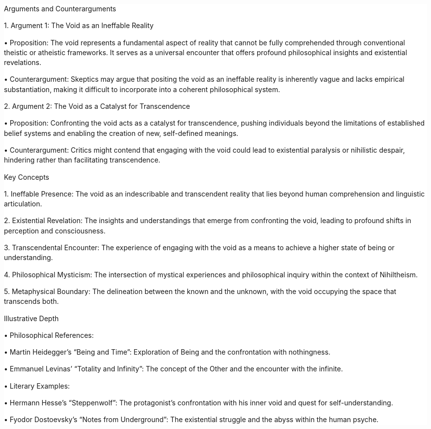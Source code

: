   

Arguments and Counterarguments

  

1\. Argument 1: The Void as an Ineffable Reality

• Proposition: The void represents a fundamental aspect of reality that cannot be fully comprehended through conventional theistic or atheistic frameworks. It serves as a universal encounter that offers profound philosophical insights and existential revelations.

• Counterargument: Skeptics may argue that positing the void as an ineffable reality is inherently vague and lacks empirical substantiation, making it difficult to incorporate into a coherent philosophical system.

2\. Argument 2: The Void as a Catalyst for Transcendence

• Proposition: Confronting the void acts as a catalyst for transcendence, pushing individuals beyond the limitations of established belief systems and enabling the creation of new, self-defined meanings.

• Counterargument: Critics might contend that engaging with the void could lead to existential paralysis or nihilistic despair, hindering rather than facilitating transcendence.

  

Key Concepts

  

1\. Ineffable Presence: The void as an indescribable and transcendent reality that lies beyond human comprehension and linguistic articulation.

2\. Existential Revelation: The insights and understandings that emerge from confronting the void, leading to profound shifts in perception and consciousness.

3\. Transcendental Encounter: The experience of engaging with the void as a means to achieve a higher state of being or understanding.

4\. Philosophical Mysticism: The intersection of mystical experiences and philosophical inquiry within the context of Nihiltheism.

5\. Metaphysical Boundary: The delineation between the known and the unknown, with the void occupying the space that transcends both.

  

Illustrative Depth

  

• Philosophical References:

• Martin Heidegger’s “Being and Time”: Exploration of Being and the confrontation with nothingness.

• Emmanuel Levinas’ “Totality and Infinity”: The concept of the Other and the encounter with the infinite.

• Literary Examples:

• Hermann Hesse’s “Steppenwolf”: The protagonist’s confrontation with his inner void and quest for self-understanding.

• Fyodor Dostoevsky’s “Notes from Underground”: The existential struggle and the abyss within the human psyche.

